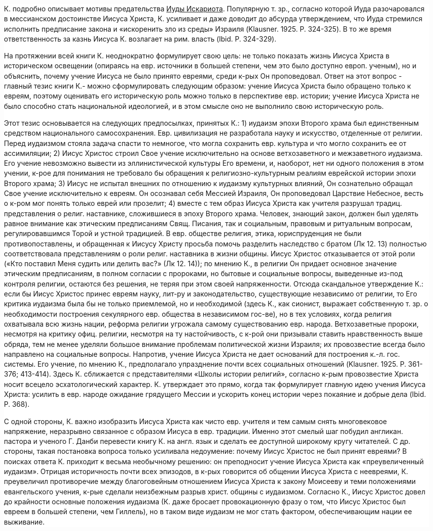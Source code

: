 К. подробно описывает мотивы предательства [Иуды Искариота](<https://pravenc.ru/text/Иуды Искариота.html>). Популярную т. зр., согласно которой Иуда разочаровался в мессианском достоинстве Иисуса Христа, К. усиливает и даже доводит до абсурда утверждением, что Иуда стремился исполнить предписание закона и «искоренить зло из среды» Израиля (Klausner. 1925. P. 324-325). В то же время ответственность за казнь Иисуса К. возлагает на рим. власть (Ibid. P. 324-329).

На протяжении всей книги К. неоднократно формулирует свою цель: не только показать жизнь Иисуса Христа в историческом освещении (опираясь на евр. источники в большей степени, чем это было доступно европ. ученым), но и объяснить, почему учение Иисуса не было принято евреями, среди к-рых Он проповедовал. Ответ на этот вопрос - главный тезис книги К.- можно сформулировать следующим образом: учение Иисуса Христа было обращено только к евреям, поэтому оценивать его историческую роль можно только в перспективе евр. истории; учение Иисуса Христа не было способно стать национальной идеологией, и в этом смысле оно не выполнило свою историческую роль.

Этот тезис основывается на следующих предпосылках, принятых К.: 1) иудаизм эпохи Второго храма был единственным средством национального самосохранения. Евр. цивилизация не разработала науку и искусство, отделенные от религии. Перед иудаизмом стояла задача спасти то немногое, что могла сохранить евр. культура и что могло сохранить ее от ассимиляции; 2) Иисус Христос строил Свое учение исключительно на основе ветхозаветного и межзаветного иудаизма. Его учение невозможно вывести из эллинистической культуры Его времени, и, наоборот, нет ни одного положения в этом учении, к-рое для понимания не требовало бы обращения к религиозно-культурным реалиям еврейской истории эпохи Второго храма; 3) Иисус не испытал внешних по отношению к иудаизму культурных влияний, Он сознательно обращал Свое учение исключительно к евреям. Он осознавал себя Мессией Израиля, Он проповедовал Царствие Небесное, весть о к-ром мог понять только еврей или прозелит; 4) вместе с тем образ Иисуса Христа как учителя разрушал традиц. представления о религ. наставнике, сложившиеся в эпоху Второго храма. Человек, знающий закон, должен был уделять равное внимание как этическим предписаниям Свящ. Писания, так и социальным, правовым и ритуальным вопросам, регулировавшимся Торой и устной традицией. В евр. обществе религия, этика, юриспруденция не были противопоставлены, и обращенная к Иисусу Христу просьба помочь разделить наследство с братом (Лк 12. 13) полностью соответствовала представлениям о роли религ. наставника в жизни общины. Иисус Христос отказывается от этой роли («Кто поставил Меня судить или делить вас?» (Лк 12. 14)); по мнению К., в религии Он придает основное значение этическим предписаниям, в полном согласии с пророками, но бытовые и социальные вопросы, выведенные из-под контроля религии, остаются без решения, не теряя при этом своей напряженности. Отсюда скандальное утверждение К.: если бы Иисус Христос принес евреям науку, лит-ру и законодательство, существующие независимо от религии, то Его критика иудаизма была бы не только приемлемой, но и необходимой (здесь К., как сионист, выражает собственную т. зр. о необходимости построения секулярного евр. общества в независимом гос-ве), но в тех условиях, когда религия охватывала всю жизнь нации, реформа религии угрожала самому существованию евр. народа. Ветхозаветные пророки, несмотря на критику офиц. религии, несмотря на ту настойчивость, с к-рой они призывали ставить нравственность выше обряда, тем не менее уделяли большое внимание проблемам политической жизни Израиля; их провозвестие всегда было направлено на социальные вопросы. Напротив, учение Иисуса Христа не дает оснований для построения к.-л. гос. системы. Его учение, по мнению К., предполагало упразднение почти всех социальных отношений (Klausner. 1925. P. 361-376; 413-414). Здесь К. сближается с представителями «Школы истории религий», согласно к-рым провозвестие Христа носит всецело эсхатологический характер. К. утверждает это прямо, когда так формулирует главную идею учения Иисуса Христа: усилить в евр. народе ожидание грядущего Мессии и ускорить конец истории через покаяние и добрые дела (Ibid. P. 368).

С одной стороны, К. важно изобразить Иисуса Христа как чисто евр. учителя и тем самым снять многовековое напряжение, неразрывно связанное с образом Иисуса в евр. традиции. Именно этот смелый шаг побудил англикан. пастора и ученого Г. Данби перевести книгу К. на англ. язык и сделать ее доступной широкому кругу читателей. С др. стороны, такая постановка вопроса только усиливала недоумение: почему Иисус Христос не был принят евреями? В поисках ответа К. приходит к весьма необычному решению: он преподносит учение Иисуса Христа как «преувеличенный иудаизм». Отрицая историчность почти всех эпизодов, в к-рых говорится об общении Иисуса Христа с неевреями, К. преувеличил противоречие между благоговейным отношением Иисуса Христа к закону Моисееву и теми положениями евангельского учения, к-рые сделали неизбежным разрыв христ. общины с иудаизмом. Согласно К., Иисус Христос довел до крайности основные положения иудаизма (К. даже бросает провокационную фразу о том, что Иисус Христос был евреем в большей степени, чем Гиллель), но в таком виде иудаизм не мог стать фактором, обеспечивающим нации ее выживание.
